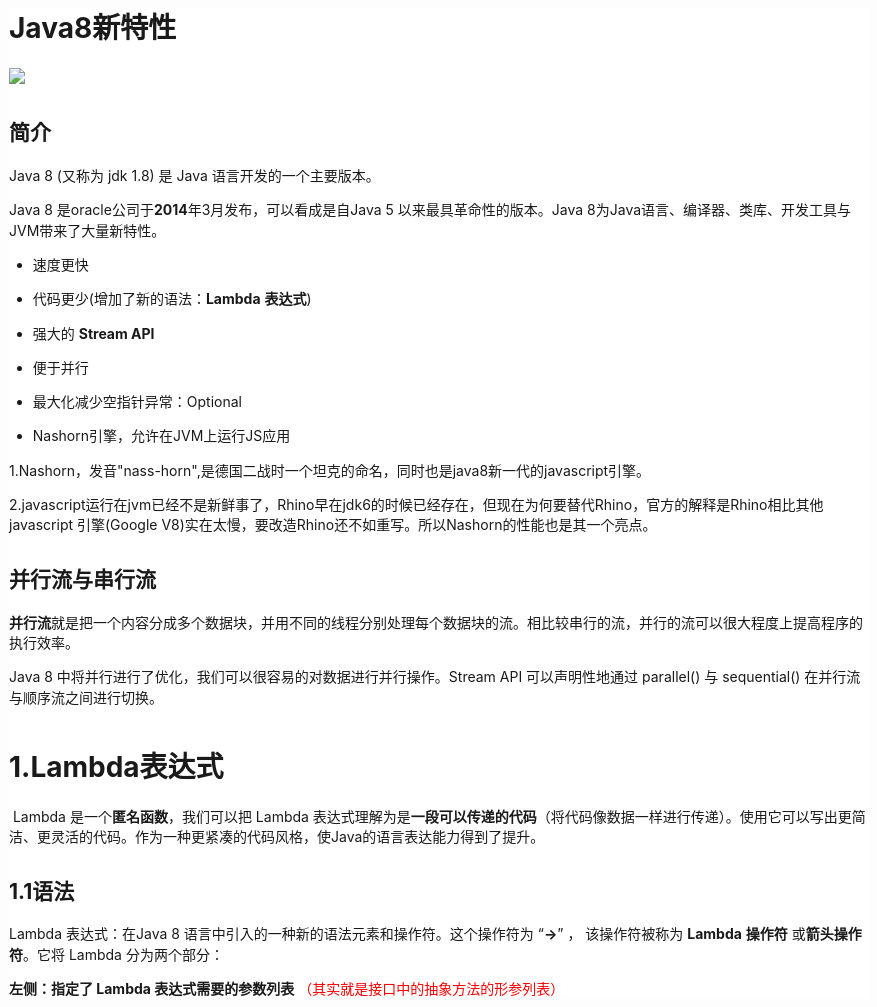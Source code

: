 # Java8新特性

![](http://mk-images.tagao.top/img/20220319143812.png)



## 简介

Java 8 (又称为 jdk 1.8) 是 Java 语言开发的一个主要版本。

Java 8 是oracle公司于**2014**年3月发布，可以看成是自Java 5 以来最具革命性的版本。Java 8为Java语言、编译器、类库、开发工具与JVM带来了大量新特性。

*  速度更快

* 代码更少(增加了新的语法：**Lambda** **表达式**) 

* 强大的 **Stream API**

* 便于并行

* 最大化减少空指针异常：Optional

* Nashorn引擎，允许在JVM上运行JS应用



1.Nashorn，发音"nass-horn",是德国二战时一个坦克的命名，同时也是java8新一代的javascript引擎。

2.javascript运行在jvm已经不是新鲜事了，Rhino早在jdk6的时候已经存在，但现在为何要替代Rhino，官方的解释是Rhino相比其他javascript 引擎(Google V8)实在太慢，要改造Rhino还不如重写。所以Nashorn的性能也是其一个亮点。



## 并行流与串行流

**并行流**就是把一个内容分成多个数据块，并用不同的线程分别处理每个数据块的流。相比较串行的流，并行的流可以很大程度上提高程序的执行效率。

Java 8 中将并行进行了优化，我们可以很容易的对数据进行并行操作。Stream API 可以声明性地通过 parallel() 与 sequential() 在并行流与顺序流之间进行切换。





# 1.Lambda表达式



​	Lambda 是一个**匿名函数**，我们可以把 Lambda 表达式理解为是**一段可以传递的代码**（将代码像数据一样进行传递）。使用它可以写出更简洁、更灵活的代码。作为一种更紧凑的代码风格，使Java的语言表达能力得到了提升。



## 1.1语法



Lambda 表达式：在Java 8 语言中引入的一种新的语法元素和操作符。这个操作符为 “**->**” ， 该操作符被称为 **Lambda** **操作符**  或**箭头操作符**。它将 Lambda 分为两个部分：

**左侧：**指定了 Lambda 表达式需要的**参数列表** <font color='red'>（其实就是接口中的抽象方法的形参列表）</font>

